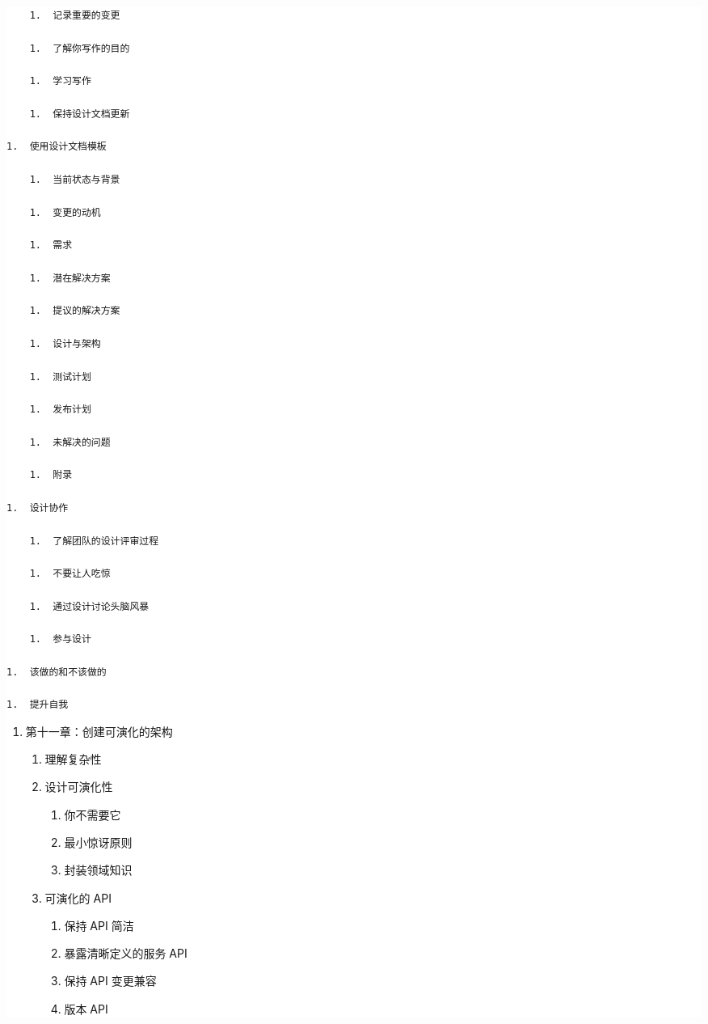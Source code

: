         1.  记录重要的变更

        1.  了解你写作的目的

        1.  学习写作

        1.  保持设计文档更新

    1.  使用设计文档模板

        1.  当前状态与背景

        1.  变更的动机

        1.  需求

        1.  潜在解决方案

        1.  提议的解决方案

        1.  设计与架构

        1.  测试计划

        1.  发布计划

        1.  未解决的问题

        1.  附录

    1.  设计协作

        1.  了解团队的设计评审过程

        1.  不要让人吃惊

        1.  通过设计讨论头脑风暴

        1.  参与设计

    1.  该做的和不该做的

    1.  提升自我

1.  第十一章：创建可演化的架构

    1.  理解复杂性

    1.  设计可演化性

        1.  你不需要它

        1.  最小惊讶原则

        1.  封装领域知识

    1.  可演化的 API

        1.  保持 API 简洁

        1.  暴露清晰定义的服务 API

        1.  保持 API 变更兼容

        1.  版本 API
